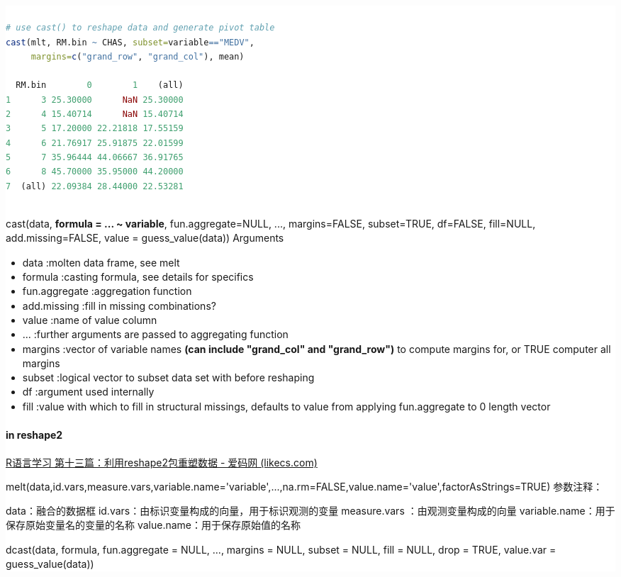 ```R

# use cast() to reshape data and generate pivot table
cast(mlt, RM.bin ~ CHAS, subset=variable=="MEDV", 
     margins=c("grand_row", "grand_col"), mean)

  RM.bin        0        1    (all)
1      3 25.30000      NaN 25.30000
2      4 15.40714      NaN 15.40714
3      5 17.20000 22.21818 17.55159
4      6 21.76917 25.91875 22.01599
5      7 35.96444 44.06667 36.91765
6      8 45.70000 35.95000 44.20000
7  (all) 22.09384 28.44000 22.53281
  
```





cast(data, **formula = ... ~ variable**, fun.aggregate=NULL, ...,
  margins=FALSE, subset=TRUE, df=FALSE, fill=NULL, add.missing=FALSE,
  value = guess_value(data))
Arguments

- data	:molten data frame, see melt
- formula	:casting formula, see details for specifics
- fun.aggregate	:aggregation function
- add.missing	:fill in missing combinations?
- value	:name of value column
- ...	:further arguments are passed to aggregating function
- margins	:vector of variable names **(can include "grand\_col" and "grand\_row")** to compute margins for, or TRUE computer all margins
- subset	:logical vector to subset data set with before reshaping
- df	:argument used internally
- fill	:value with which to fill in structural missings, defaults to value from applying fun.aggregate to 0 length vector

#### in reshape2

[R语言学习 第十三篇：利用reshape2包重塑数据 - 爱码网 (likecs.com)](https://www.likecs.com/show-25712.html)

melt(data,id.vars,measure.vars,variable.name='variable',...,na.rm=FALSE,value.name='value',factorAsStrings=TRUE)
参数注释：

data：融合的数据框
id.vars：由标识变量构成的向量，用于标识观测的变量
measure.vars ：由观测变量构成的向量
variable.name：用于保存原始变量名的变量的名称
value.name：用于保存原始值的名称

dcast(data, formula, fun.aggregate = NULL, ..., margins = NULL,  subset = NULL, fill = NULL, drop = TRUE,
  value.var = guess_value(data))
